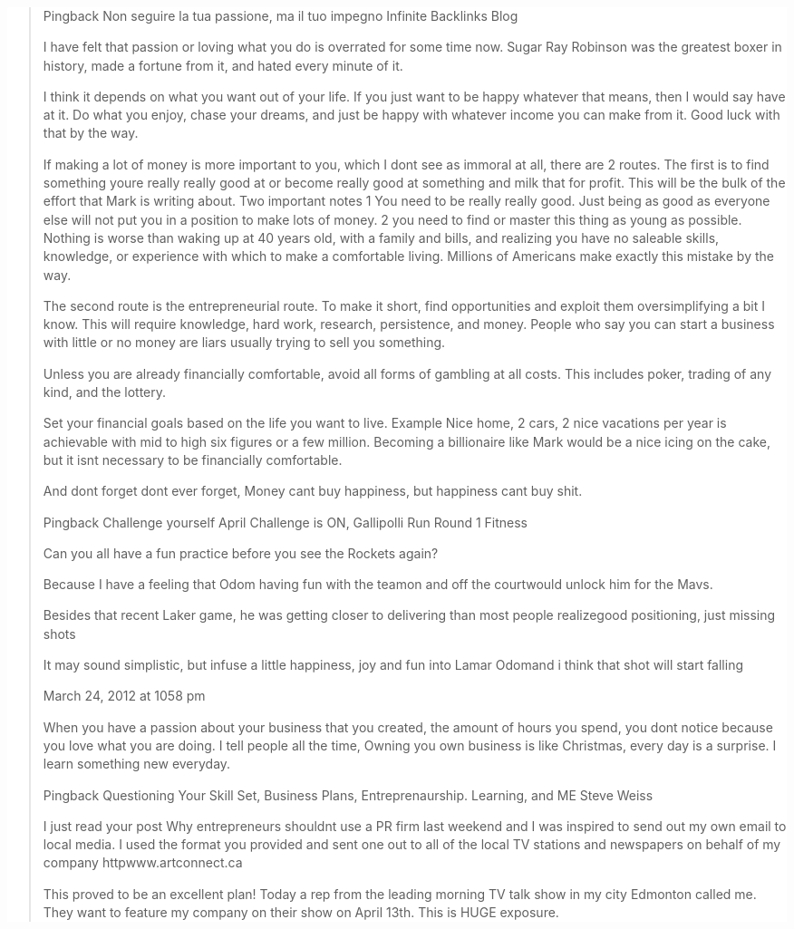 >
>Pingback Non seguire la tua passione, ma il tuo impegno  Infinite Backlinks Blog
>
>I have felt that passion or loving what you do is overrated for some time now.  Sugar Ray Robinson was the greatest boxer in history, made a fortune from it, and hated every minute of it.
>
>I think it depends on what you want out of your life.  If you just want to be happy whatever that means, then I would say have at it.  Do what you enjoy, chase your dreams, and just be happy with whatever income you can make from it.  Good luck  with that by the way.
>
>If making a lot of money is more important to you, which I dont see as immoral at all, there are 2 routes.   The first is to find something youre really really good at or become really good at something and milk that for profit.  This will be the bulk of the effort that Mark is writing about.  Two important notes  1 You need to be really really good.  Just being as good as everyone else will not put you in a position to make lots of money. 2 you need to find or master this thing as young as possible.  Nothing is worse than waking up at 40 years old, with a family and bills, and realizing you have no saleable skills, knowledge, or experience with which to make a comfortable living. Millions of Americans make exactly this mistake by the way.
>
>The second route is the entrepreneurial route.  To make it short, find opportunities and exploit them oversimplifying a bit I know.  This will require knowledge, hard work, research, persistence, and money.  People who say you can start a business with little or no money are liars  usually trying to sell you something.
>
>Unless you are already financially comfortable, avoid all forms of gambling at all costs.  This includes poker, trading of any kind, and the lottery.
>
>Set your financial goals based on the life you want to live.  Example  Nice home, 2 cars, 2 nice vacations per year is achievable with mid to high six figures or a few million.  Becoming a billionaire like Mark would be a nice icing on the cake, but it isnt necessary to be financially comfortable.
>
>And dont forget  dont ever forget, Money cant buy happiness, but happiness cant buy shit.
>
>Pingback Challenge yourself  April Challenge is ON, Gallipolli Run  Round 1 Fitness
>
>Can you all have a fun practice before you see the Rockets again?
>
>Because I have a feeling that Odom having fun with the teamon and off the courtwould unlock him for the Mavs.
>
>Besides that recent Laker game, he was getting closer to delivering than most people realizegood positioning, just missing shots
>
>It may sound simplistic, but infuse a little happiness, joy and fun into Lamar Odomand i think that shot will start falling
>
>March 24, 2012 at 1058 pm
>
>When you have a passion about your business that you created, the amount of hours you spend, you dont notice because you love what you are doing. I tell people all the time,  Owning you own business is like Christmas, every day is a surprise.  I learn something new everyday.
>
>Pingback Questioning Your Skill Set, Business Plans, Entreprenaurship. Learning, and ME  Steve Weiss
>
>I just read your post Why entrepreneurs shouldnt use a PR firm last weekend and I was inspired to send out my own email to local media. I used the format you provided and sent one out to all of the local TV stations and newspapers on behalf of my company httpwww.artconnect.ca
>
>This proved to be an excellent plan! Today a rep from the leading morning TV talk show in my city Edmonton called me. They want to feature my company on their show on April 13th. This is HUGE exposure.
>